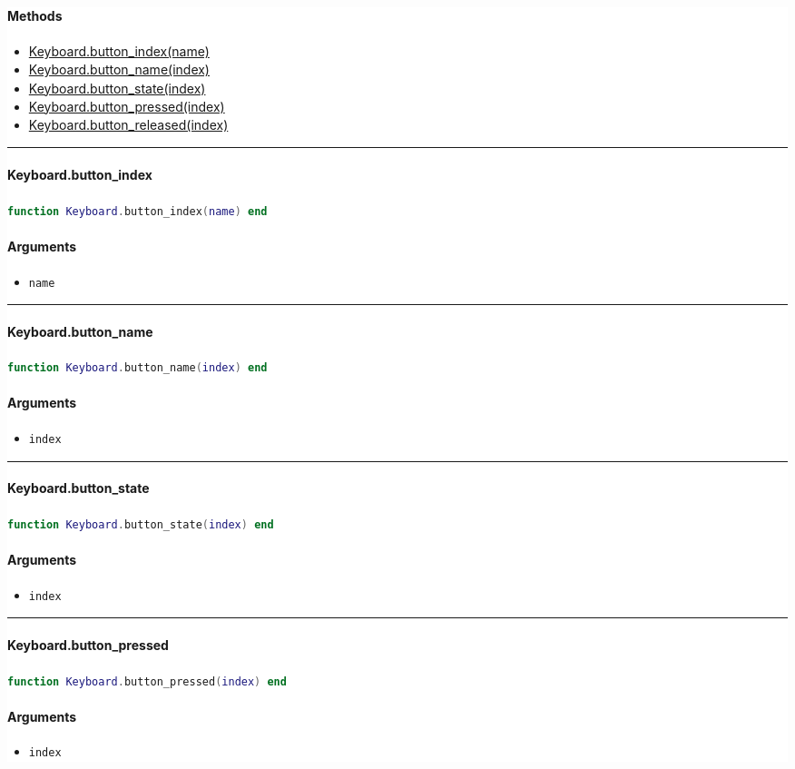 


#### Methods
* [Keyboard.button_index(name)](#keyboardbutton_index)
* [Keyboard.button_name(index)](#keyboardbutton_name)
* [Keyboard.button_state(index)](#keyboardbutton_state)
* [Keyboard.button_pressed(index)](#keyboardbutton_pressed)
* [Keyboard.button_released(index)](#keyboardbutton_released)


--------------------------------------------------------------------------------

#### Keyboard.button_index
```lua
function Keyboard.button_index(name) end
```



#### Arguments 
* `name`


--------------------------------------------------------------------------------

#### Keyboard.button_name
```lua
function Keyboard.button_name(index) end
```



#### Arguments 
* `index`


--------------------------------------------------------------------------------

#### Keyboard.button_state
```lua
function Keyboard.button_state(index) end
```



#### Arguments 
* `index`


--------------------------------------------------------------------------------

#### Keyboard.button_pressed
```lua
function Keyboard.button_pressed(index) end
```



#### Arguments 
* `index`
